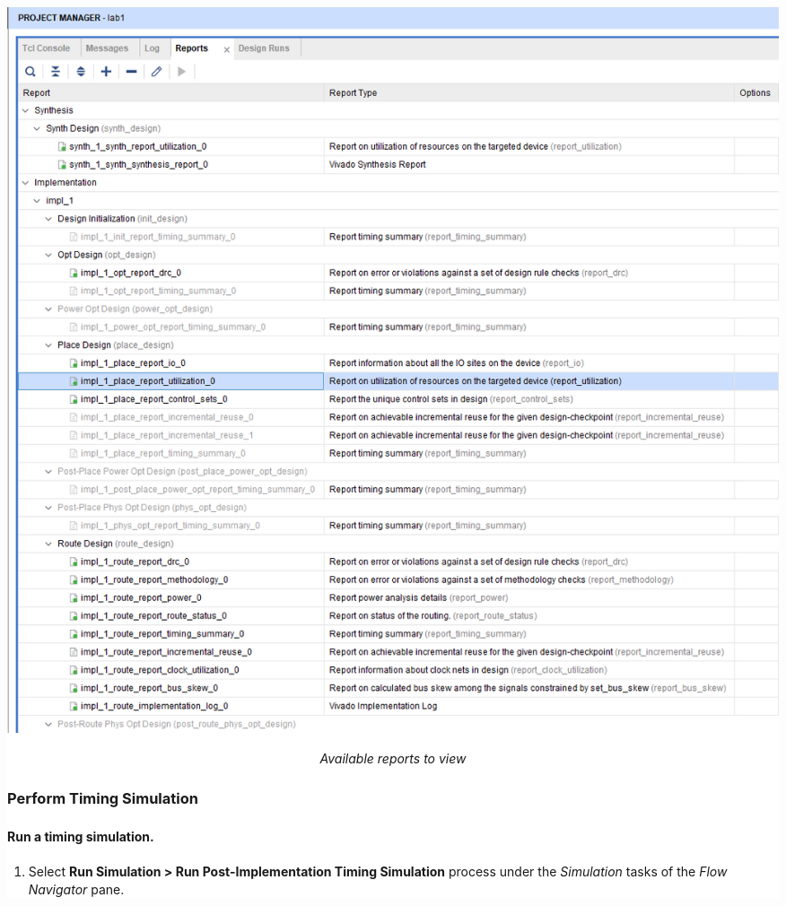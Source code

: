 <img src ="./images/lab1/Fig38.png">
</p>
<p align = "center">
<i>Available reports to view</i>
</p>					

### Perform Timing Simulation

#### Run a timing simulation.  

1. Select **Run Simulation > Run Post-Implementation Timing Simulation** process under the *Simulation* tasks of the *Flow Navigator* pane.
